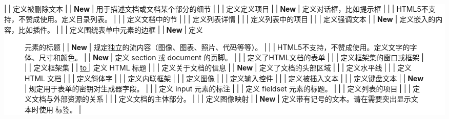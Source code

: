 | [](https://www.runoob.com/tags/tag-del.html)               | 定义被删除文本                                               |
| [](https://www.runoob.com/tags/tag-details.html)**New**    | 用于描述文档或文档某个部分的细节                             |
| [](https://www.runoob.com/tags/tag-dfn.html)               | 定义定义项目                                                 |
| [](https://www.runoob.com/tags/tag-dialog.html)**New**     | 定义对话框，比如提示框                                       |
| [](https://www.runoob.com/tags/tag-dir.html)               | HTML5不支持，不赞成使用。定义目录列表。                      |
| [](https://www.runoob.com/tags/tag-div.html)               | 定义文档中的节                                               |
| [](https://www.runoob.com/tags/tag-dl.html)                | 定义列表详情                                                 |
| [](https://www.runoob.com/tags/tag-dt.html)                | 定义列表中的项目                                             |
| [](https://www.runoob.com/tags/tag-em.html)                | 定义强调文本                                                 |
| [](https://www.runoob.com/tags/tag-embed.html)**New**      | 定义嵌入的内容，比如插件。                                   |
| [](https://www.runoob.com/tags/tag-fieldset.html)          | 定义围绕表单中元素的边框                                     |
| [](https://www.runoob.com/tags/tag-figcaption.html)**New** | 定义<figure> 元素的标题                                      |
| [](https://www.runoob.com/tags/tag-figure.html)**New**     | 规定独立的流内容（图像、图表、照片、代码等等）。             |
| [](https://www.runoob.com/tags/tag-font.html)              | HTML5不支持，不赞成使用。定义文字的字体、尺寸和颜色。        |
| [](https://www.runoob.com/tags/tag-footer.html)**New**     | 定义 section 或 document 的页脚。                            |
| [](https://www.runoob.com/tags/tag-form.html)              | 定义了HTML文档的表单                                         |
| [](https://www.runoob.com/tags/tag-frame.html)             | 定义框架集的窗口或框架                                       |
| [](https://www.runoob.com/tags/tag-frameset.html)          | 定义框架集                                                   |
| [ to ](https://www.runoob.com/tags/tag-hn.html)            | 定义 HTML 标题                                               |
| [](https://www.runoob.com/tags/tag-head.html)              | 定义关于文档的信息                                           |
| [](https://www.runoob.com/tags/tag-header.html)**New**     | 定义了文档的头部区域                                         |
| [](https://www.runoob.com/tags/tag-hr.html)                | 定义水平线                                                   |
| [](https://www.runoob.com/tags/tag-html.html)              | 定义 HTML 文档                                               |
| [](https://www.runoob.com/tags/tag-i.html)                 | 定义斜体字                                                   |
| [](https://www.runoob.com/tags/tag-iframe.html)            | 定义内联框架                                                 |
| [](https://www.runoob.com/tags/tag-img.html)               | 定义图像                                                     |
| [](https://www.runoob.com/tags/tag-input.html)             | 定义输入控件                                                 |
| [](https://www.runoob.com/tags/tag-ins.html)               | 定义被插入文本                                               |
| [](https://www.runoob.com/tags/tag-kbd.html)               | 定义键盘文本                                                 |
| [](https://www.runoob.com/tags/tag-keygen.html)**New**     | 规定用于表单的密钥对生成器字段。                             |
| [](https://www.runoob.com/tags/tag-label.html)             | 定义 input 元素的标注                                        |
| [](https://www.runoob.com/tags/tag-legend.html)            | 定义 fieldset 元素的标题。                                   |
| [](https://www.runoob.com/tags/tag-li.html)                | 定义列表的项目                                               |
| [](https://www.runoob.com/tags/tag-link.html)              | 定义文档与外部资源的关系                                     |
| [](https://www.runoob.com/tags/tag-main.html)              | 定义文档的主体部分。                                         |
| [](https://www.runoob.com/tags/tag-map.html)               | 定义图像映射                                                 |
| [](https://www.runoob.com/tags/tag-mark.html)**New**       | 定义带有记号的文本。请在需要突出显示文本时使用 <m> 标签。    |
